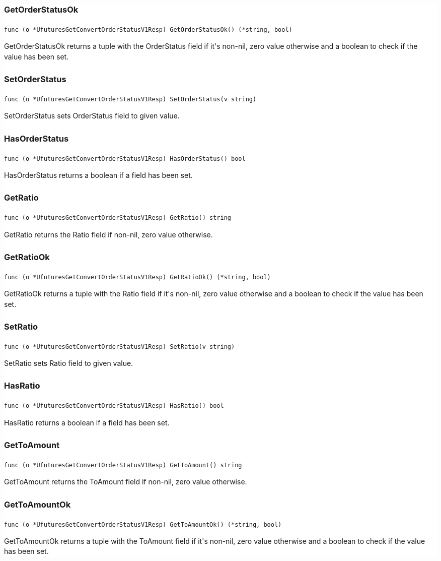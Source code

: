 ### GetOrderStatusOk

`func (o *UfuturesGetConvertOrderStatusV1Resp) GetOrderStatusOk() (*string, bool)`

GetOrderStatusOk returns a tuple with the OrderStatus field if it's non-nil, zero value otherwise
and a boolean to check if the value has been set.

### SetOrderStatus

`func (o *UfuturesGetConvertOrderStatusV1Resp) SetOrderStatus(v string)`

SetOrderStatus sets OrderStatus field to given value.

### HasOrderStatus

`func (o *UfuturesGetConvertOrderStatusV1Resp) HasOrderStatus() bool`

HasOrderStatus returns a boolean if a field has been set.

### GetRatio

`func (o *UfuturesGetConvertOrderStatusV1Resp) GetRatio() string`

GetRatio returns the Ratio field if non-nil, zero value otherwise.

### GetRatioOk

`func (o *UfuturesGetConvertOrderStatusV1Resp) GetRatioOk() (*string, bool)`

GetRatioOk returns a tuple with the Ratio field if it's non-nil, zero value otherwise
and a boolean to check if the value has been set.

### SetRatio

`func (o *UfuturesGetConvertOrderStatusV1Resp) SetRatio(v string)`

SetRatio sets Ratio field to given value.

### HasRatio

`func (o *UfuturesGetConvertOrderStatusV1Resp) HasRatio() bool`

HasRatio returns a boolean if a field has been set.

### GetToAmount

`func (o *UfuturesGetConvertOrderStatusV1Resp) GetToAmount() string`

GetToAmount returns the ToAmount field if non-nil, zero value otherwise.

### GetToAmountOk

`func (o *UfuturesGetConvertOrderStatusV1Resp) GetToAmountOk() (*string, bool)`

GetToAmountOk returns a tuple with the ToAmount field if it's non-nil, zero value otherwise
and a boolean to check if the value has been set.
